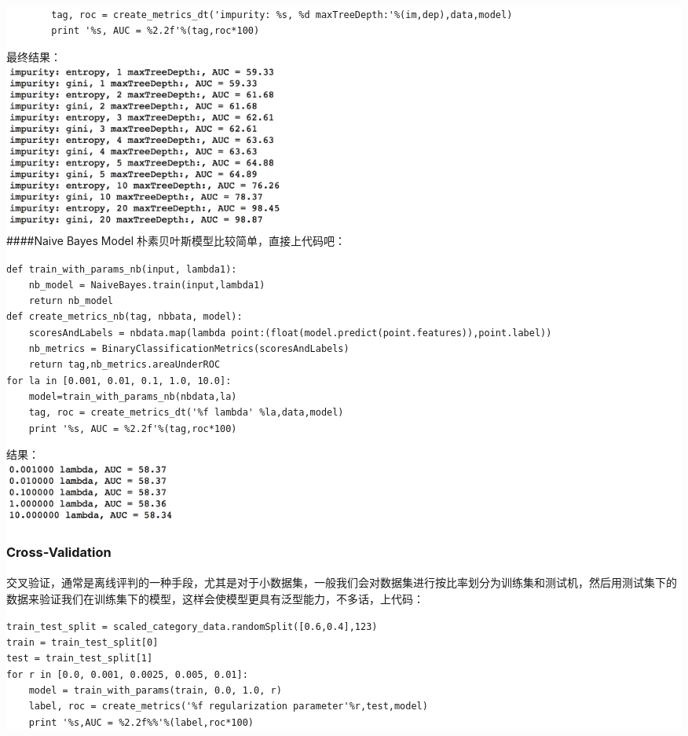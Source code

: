 ```
        tag, roc = create_metrics_dt('impurity: %s, %d maxTreeDepth:'%(im,dep),data,model)
        print '%s, AUC = %2.2f'%(tag,roc*100)

```
最终结果：
![](./images/dt_results.png)
####Naive Bayes Model
朴素贝叶斯模型比较简单，直接上代码吧：
```
def train_with_params_nb(input, lambda1):
    nb_model = NaiveBayes.train(input,lambda1)
    return nb_model
def create_metrics_nb(tag, nbbata, model):
    scoresAndLabels = nbdata.map(lambda point:(float(model.predict(point.features)),point.label))
    nb_metrics = BinaryClassificationMetrics(scoresAndLabels)
    return tag,nb_metrics.areaUnderROC
for la in [0.001, 0.01, 0.1, 1.0, 10.0]:
    model=train_with_params_nb(nbdata,la)
    tag, roc = create_metrics_dt('%f lambda' %la,data,model)
    print '%s, AUC = %2.2f'%(tag,roc*100)
```
结果：
![](./images/nb_results.png)
### Cross-Validation
交叉验证，通常是离线评判的一种手段，尤其是对于小数据集，一般我们会对数据集进行按比率划分为训练集和测试机，然后用测试集下的数据来验证我们在训练集下的模型，这样会使模型更具有泛型能力，不多话，上代码：
```
train_test_split = scaled_category_data.randomSplit([0.6,0.4],123)
train = train_test_split[0]
test = train_test_split[1]
for r in [0.0, 0.001, 0.0025, 0.005, 0.01]:
    model = train_with_params(train, 0.0, 1.0, r)
    label, roc = create_metrics('%f regularization parameter'%r,test,model)
    print '%s,AUC = %2.2f%%'%(label,roc*100)
```

